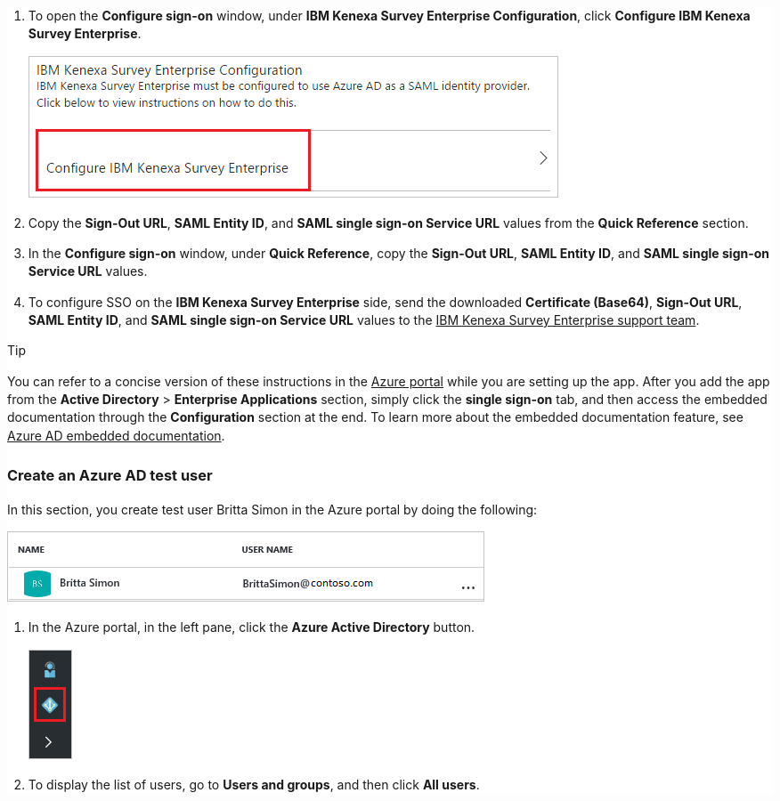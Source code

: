 1. To open the **Configure sign-on** window, under **IBM Kenexa Survey Enterprise Configuration**, click **Configure IBM Kenexa Survey Enterprise**. 
 
	![The Configure IBM Kenexa Survey Enterprise link](./media/kenexasurvey-tutorial/tutorial_kenexasurvey_configure.png)

1. Copy the **Sign-Out URL**, **SAML Entity ID**, and **SAML single sign-on Service URL** values from the **Quick Reference** section.

1. In the **Configure sign-on** window, under **Quick Reference**, copy the **Sign-Out URL**, **SAML Entity ID**, and **SAML single sign-on Service URL** values.

1. To configure SSO on the **IBM Kenexa Survey Enterprise** side, send the downloaded **Certificate (Base64)**, **Sign-Out URL**, **SAML Entity ID**, and **SAML single sign-on Service URL** values to the [IBM Kenexa Survey Enterprise support team](https://www.ibm.com/support/home/?lnk=fcw).

> [!TIP]
> You can refer to a concise version of these instructions in the [Azure portal](https://portal.azure.com) while you are setting up the app. After you add the app from the **Active Directory** > **Enterprise Applications** section, simply click the **single sign-on** tab, and then access the embedded documentation through the **Configuration** section at the end. To learn more about the embedded documentation feature, see [Azure AD embedded documentation](https://go.microsoft.com/fwlink/?linkid=845985).
> 

### Create an Azure AD test user
In this section, you create test user Britta Simon in the Azure portal by doing the following:

![Create an Azure AD test user][100]

1. In the Azure portal, in the left pane, click the **Azure Active Directory** button.

	![The Azure Active Directory button](./media/kenexasurvey-tutorial/create_aaduser_01.png) 

1. To display the list of users, go to **Users and groups**, and then click **All users**.
	

[1]: ./media/kenexasurvey-tutorial/tutorial_general_01.png
[2]: ./media/kenexasurvey-tutorial/tutorial_general_02.png
[3]: ./media/kenexasurvey-tutorial/tutorial_general_03.png
[4]: ./media/kenexasurvey-tutorial/tutorial_general_04.png
[100]: ./media/kenexasurvey-tutorial/tutorial_general_100.png
[200]: ./media/kenexasurvey-tutorial/tutorial_general_200.png
[201]: ./media/kenexasurvey-tutorial/tutorial_general_201.png
[202]: ./media/kenexasurvey-tutorial/tutorial_general_202.png
[203]: ./media/kenexasurvey-tutorial/tutorial_general_203.png